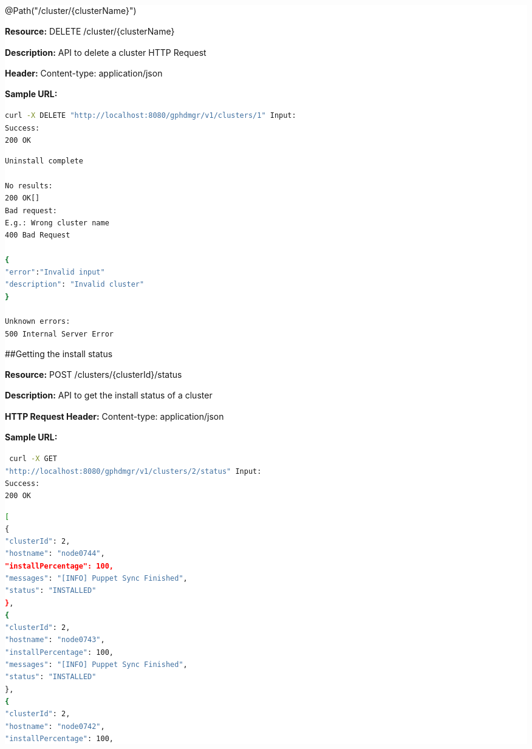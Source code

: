 
@Path("/cluster/{clusterName}")

**Resource:** DELETE /cluster/{clusterName}

**Description:** API to delete a cluster HTTP Request

**Header:** Content-type: application/json

**Sample URL:** 

```bash
curl -X DELETE "http://localhost:8080/gphdmgr/v1/clusters/1" Input:
Success:
200 OK
```
```bash
Uninstall complete

No results:
200 OK[]
Bad request:
E.g.: Wrong cluster name
400 Bad Request

{
"error":"Invalid input"
"description": "Invalid cluster"
}

Unknown errors:
500 Internal Server Error
```

##Getting the install status


**Resource:** POST /clusters/{clusterId}/status

**Description:** API to get the install status of a cluster

**HTTP Request Header:** Content-type: application/json

**Sample URL:**

```bash
 curl -X GET
"http://localhost:8080/gphdmgr/v1/clusters/2/status" Input:
Success:
200 OK
```
```bash
[
{
"clusterId": 2,
"hostname": "node0744",
"installPercentage": 100,
"messages": "[INFO] Puppet Sync Finished",
"status": "INSTALLED"
},
{
"clusterId": 2,
"hostname": "node0743",
"installPercentage": 100,
"messages": "[INFO] Puppet Sync Finished",
"status": "INSTALLED"
},
{
"clusterId": 2,
"hostname": "node0742",
"installPercentage": 100,
```